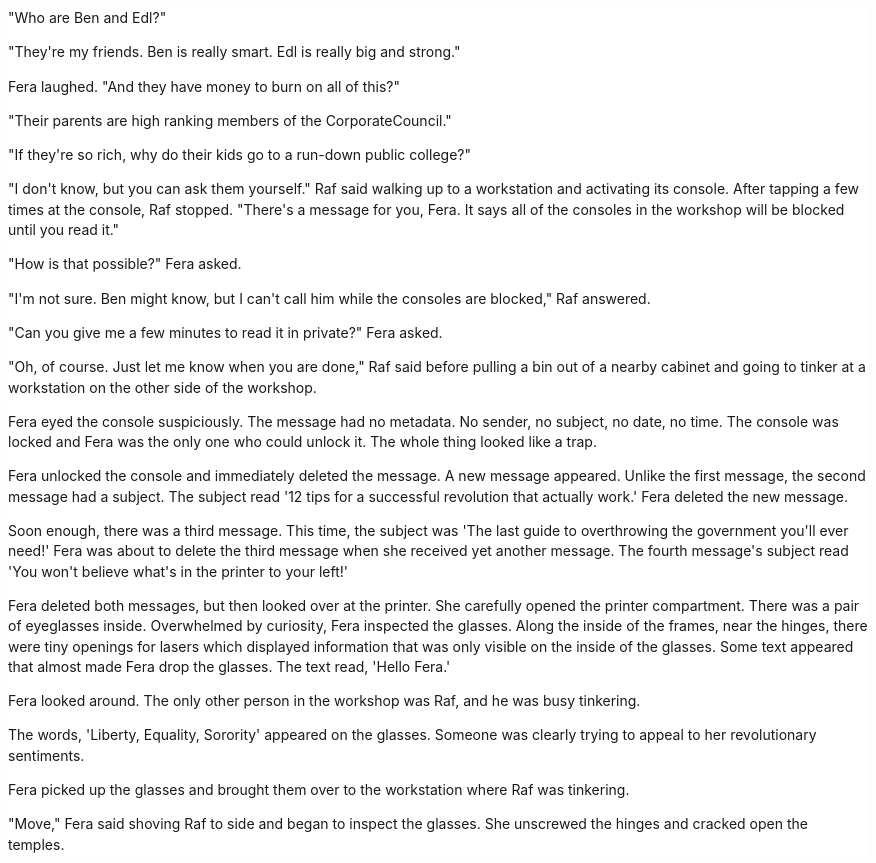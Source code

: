 "Who are Ben and Edl?"

"They're my friends. Ben is really smart. Edl is really big and strong."

Fera laughed. "And they have money to burn on all of this?"

"Their parents are high ranking members of the CorporateCouncil."

"If they're so rich, why do their kids go to a run-down public college?"

"I don't know, but you can ask them yourself." Raf said walking up to a
workstation and activating its console. After tapping a few times at the
console, Raf stopped. "There's a message for you, Fera. It says all of the
consoles in the workshop will be blocked until you read it."

"How is that possible?" Fera asked.

"I'm not sure. Ben might know, but I can't call him while the consoles are
blocked," Raf answered.

"Can you give me a few minutes to read it in private?" Fera asked.

"Oh, of course. Just let me know when you are done," Raf said before pulling a
bin out of a nearby cabinet and going to tinker at a workstation on the other
side of the workshop.

Fera eyed the console suspiciously. The message had no metadata. No sender, no
subject, no date, no time. The console was locked and Fera was the only one who
could unlock it. The whole thing looked like a trap.

Fera unlocked the console and immediately deleted the message. A new message
appeared. Unlike the first message, the second message had a subject. The
subject read '12 tips for a successful revolution that actually work.' Fera
deleted the new message.

Soon enough, there was a third message. This time, the subject was 'The last
guide to overthrowing the government you'll ever need!' Fera was about to
delete the third message when she received yet another message. The fourth
message's subject read 'You won't believe what's in the printer to your left!'

Fera deleted both messages, but then looked over at the printer. She carefully
opened the printer compartment. There was a pair of eyeglasses
inside. Overwhelmed by curiosity, Fera inspected the glasses. Along the inside
of the frames, near the hinges, there were tiny openings for lasers which
displayed information that was only visible on the inside of the glasses. Some
text appeared that almost made Fera drop the glasses. The text read, 'Hello
Fera.'

Fera looked around. The only other person in the workshop was Raf, and he was
busy tinkering.

The words, 'Liberty, Equality, Sorority' appeared on the glasses. Someone was
clearly trying to appeal to her revolutionary sentiments.

Fera picked up the glasses and brought them over to the workstation where Raf
was tinkering.

"Move," Fera said shoving Raf to side and began to inspect the glasses. She
unscrewed the hinges and cracked open the temples.
